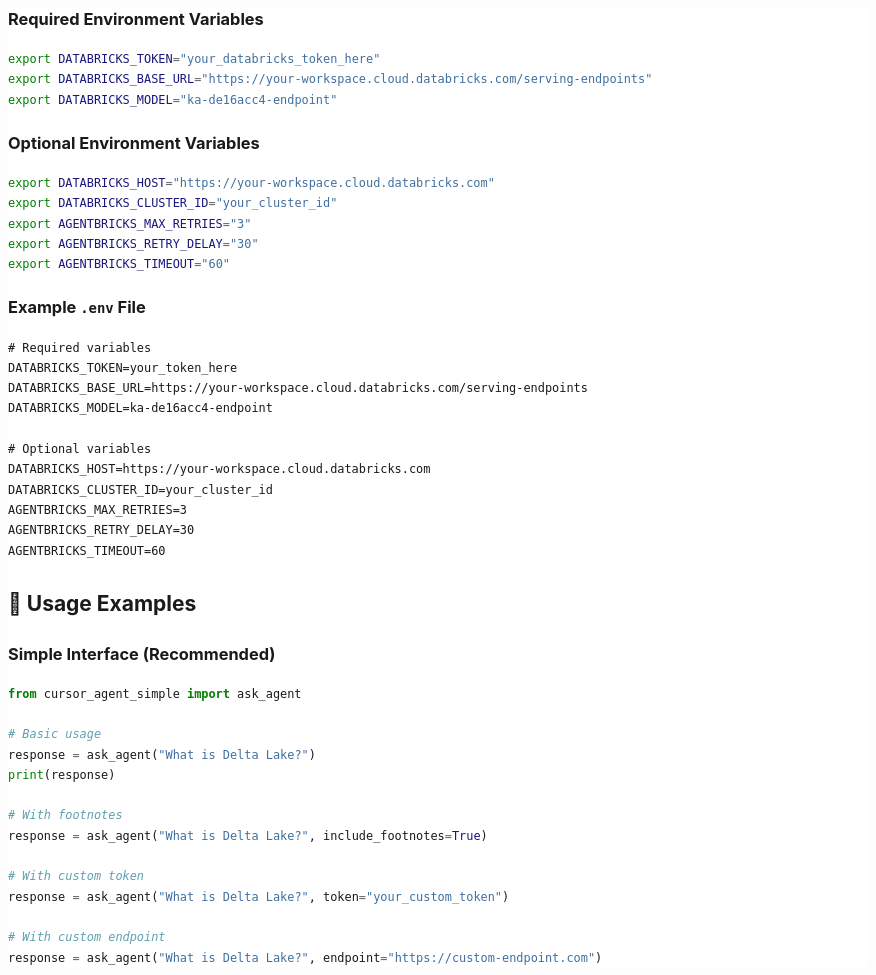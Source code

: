 ### Required Environment Variables
```bash
export DATABRICKS_TOKEN="your_databricks_token_here"
export DATABRICKS_BASE_URL="https://your-workspace.cloud.databricks.com/serving-endpoints"
export DATABRICKS_MODEL="ka-de16acc4-endpoint"
```

### Optional Environment Variables
```bash
export DATABRICKS_HOST="https://your-workspace.cloud.databricks.com"
export DATABRICKS_CLUSTER_ID="your_cluster_id"
export AGENTBRICKS_MAX_RETRIES="3"
export AGENTBRICKS_RETRY_DELAY="30"
export AGENTBRICKS_TIMEOUT="60"
```

### Example `.env` File
```env
# Required variables
DATABRICKS_TOKEN=your_token_here
DATABRICKS_BASE_URL=https://your-workspace.cloud.databricks.com/serving-endpoints
DATABRICKS_MODEL=ka-de16acc4-endpoint

# Optional variables
DATABRICKS_HOST=https://your-workspace.cloud.databricks.com
DATABRICKS_CLUSTER_ID=your_cluster_id
AGENTBRICKS_MAX_RETRIES=3
AGENTBRICKS_RETRY_DELAY=30
AGENTBRICKS_TIMEOUT=60
```

## 🚀 **Usage Examples**

### Simple Interface (Recommended)
```python
from cursor_agent_simple import ask_agent

# Basic usage
response = ask_agent("What is Delta Lake?")
print(response)

# With footnotes
response = ask_agent("What is Delta Lake?", include_footnotes=True)

# With custom token
response = ask_agent("What is Delta Lake?", token="your_custom_token")

# With custom endpoint
response = ask_agent("What is Delta Lake?", endpoint="https://custom-endpoint.com")
```
